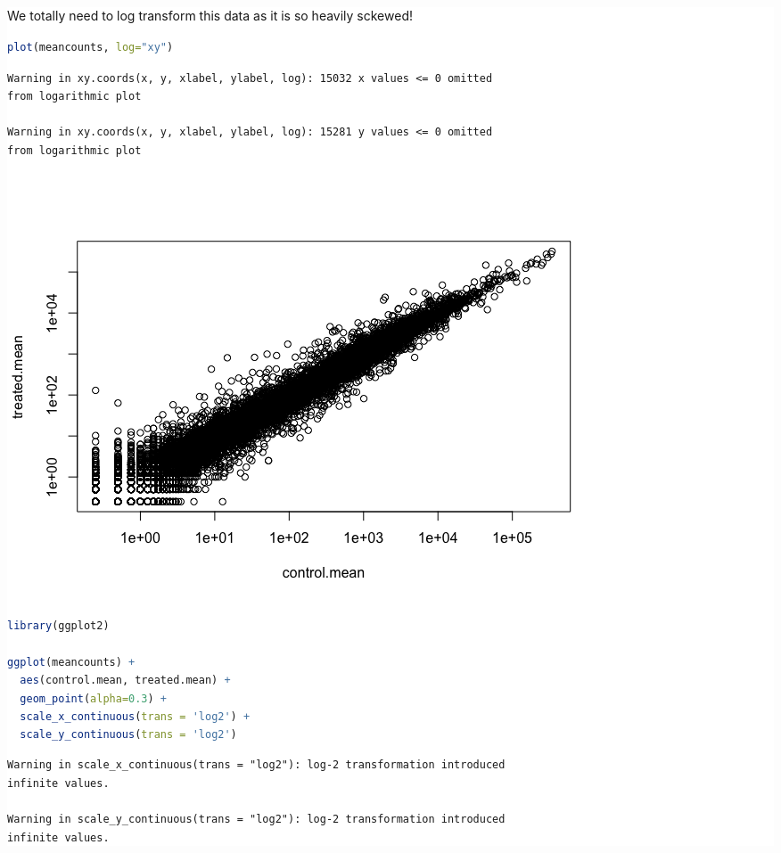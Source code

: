 We totally need to log transform this data as it is so heavily sckewed!

``` r
plot(meancounts, log="xy")
```

    Warning in xy.coords(x, y, xlabel, ylabel, log): 15032 x values <= 0 omitted
    from logarithmic plot

    Warning in xy.coords(x, y, xlabel, ylabel, log): 15281 y values <= 0 omitted
    from logarithmic plot

![](class13_files/figure-commonmark/unnamed-chunk-14-1.png)

``` r
library(ggplot2)

ggplot(meancounts) +
  aes(control.mean, treated.mean) +
  geom_point(alpha=0.3) +
  scale_x_continuous(trans = 'log2') +
  scale_y_continuous(trans = 'log2')
```

    Warning in scale_x_continuous(trans = "log2"): log-2 transformation introduced
    infinite values.

    Warning in scale_y_continuous(trans = "log2"): log-2 transformation introduced
    infinite values.

